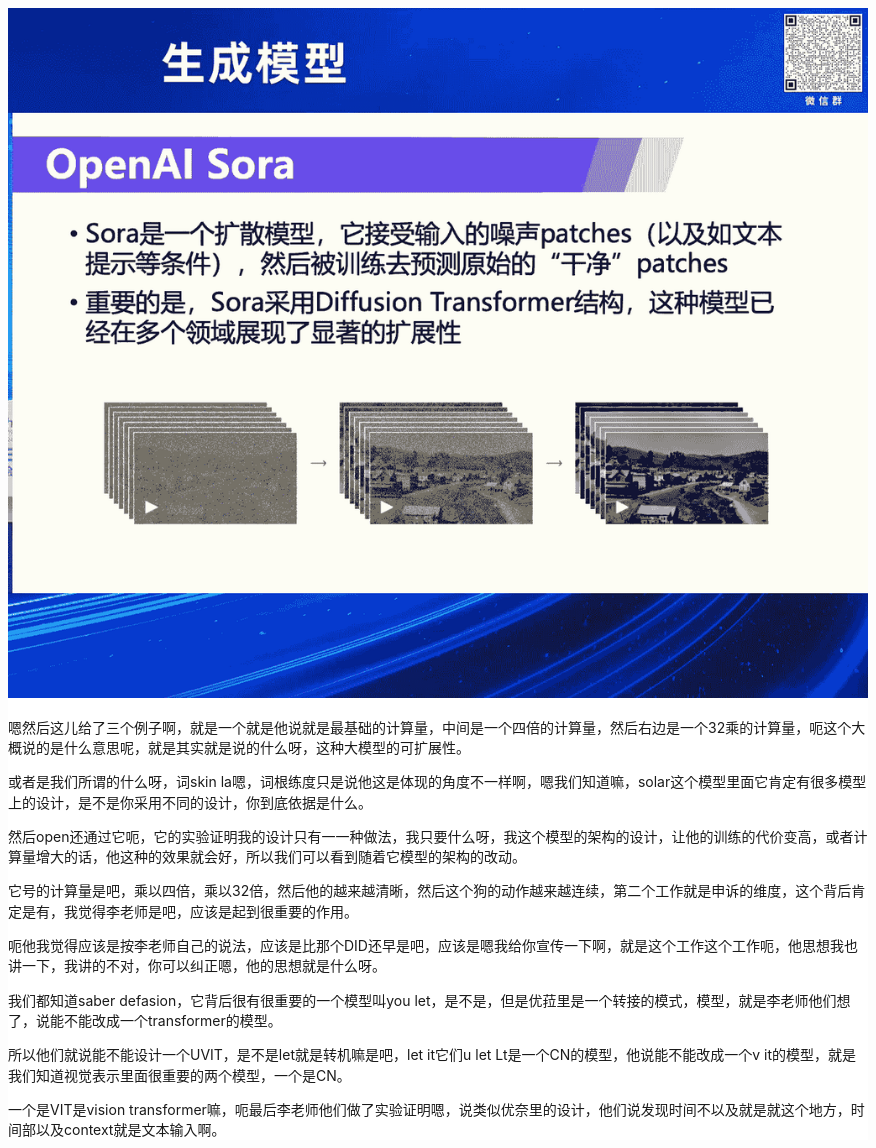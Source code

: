 ![](img/3fc2c8ad56c2ab803ecacfdecdbf5a9e_9.png)

嗯然后这儿给了三个例子啊，就是一个就是他说就是最基础的计算量，中间是一个四倍的计算量，然后右边是一个32乘的计算量，呃这个大概说的是什么意思呢，就是其实就是说的什么呀，这种大模型的可扩展性。

或者是我们所谓的什么呀，词skin la嗯，词根练度只是说他这是体现的角度不一样啊，嗯我们知道嘛，solar这个模型里面它肯定有很多模型上的设计，是不是你采用不同的设计，你到底依据是什么。

然后open还通过它呃，它的实验证明我的设计只有一一种做法，我只要什么呀，我这个模型的架构的设计，让他的训练的代价变高，或者计算量增大的话，他这种的效果就会好，所以我们可以看到随着它模型的架构的改动。

它号的计算量是吧，乘以四倍，乘以32倍，然后他的越来越清晰，然后这个狗的动作越来越连续，第二个工作就是申诉的维度，这个背后肯定是有，我觉得李老师是吧，应该是起到很重要的作用。

呃他我觉得应该是按李老师自己的说法，应该是比那个DID还早是吧，应该是嗯我给你宣传一下啊，就是这个工作这个工作呃，他思想我也讲一下，我讲的不对，你可以纠正嗯，他的思想就是什么呀。

我们都知道saber defasion，它背后很有很重要的一个模型叫you let，是不是，但是优菈里是一个转接的模式，模型，就是李老师他们想了，说能不能改成一个transformer的模型。

所以他们就说能不能设计一个UVIT，是不是let就是转机嘛是吧，let it它们u let Lt是一个CN的模型，他说能不能改成一个v it的模型，就是我们知道视觉表示里面很重要的两个模型，一个是CN。

一个是VIT是vision transformer嘛，呃最后李老师他们做了实验证明嗯，说类似优奈里的设计，他们说发现时间不以及就是就这个地方，时间部以及context就是文本输入啊。
